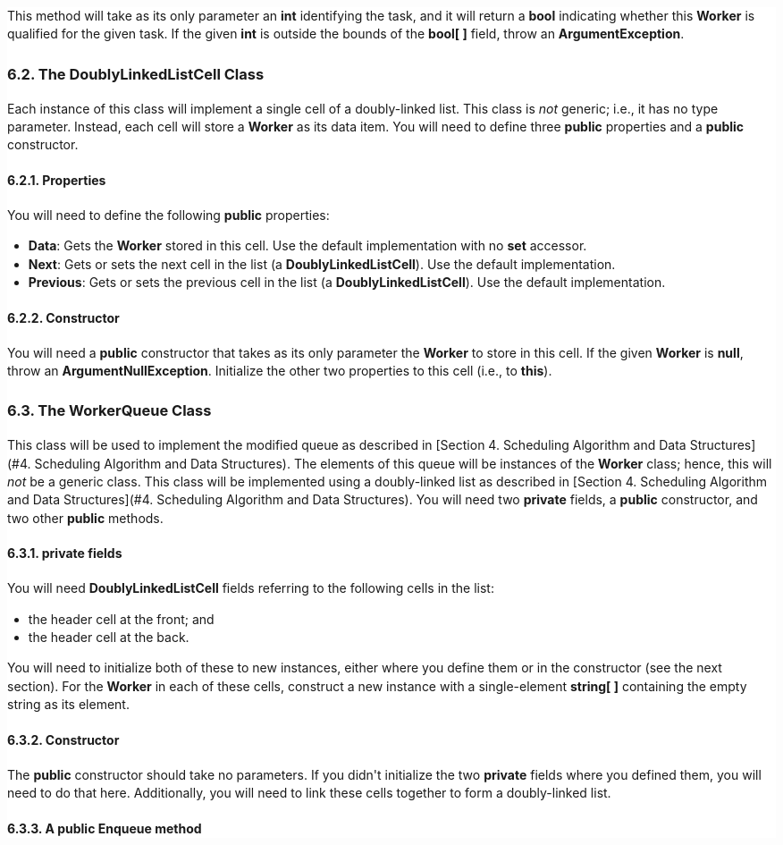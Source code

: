 This method will take as its only parameter an **int** identifying the task, and it will return a **bool** indicating whether this **Worker** is qualified for the given task. If the given **int** is outside the bounds of the **bool[&nbsp;]** field, throw an **ArgumentException**.

### 6.2. The DoublyLinkedListCell Class

Each instance of this class will implement a single cell of a doubly-linked list. This class is *not* generic; i.e., it has no type parameter. Instead, each cell will store a **Worker** as its data item.  You will need to define three **public** properties and a **public** constructor.

#### 6.2.1. Properties

You will need to define the following **public** properties:

- **Data**: Gets the **Worker** stored in this cell. Use the default implementation with no **set** accessor.
- **Next**: Gets or sets the next cell in the list (a **DoublyLinkedListCell**). Use the default implementation.
- **Previous**: Gets or sets the previous cell in the list (a **DoublyLinkedListCell**). Use the default implementation.

#### 6.2.2. Constructor

You will need a **public** constructor that takes as its only parameter the **Worker** to store in this cell. If the given **Worker** is **null**, throw an **ArgumentNullException**. Initialize the other two properties to this cell (i.e., to **this**).

### 6.3. The WorkerQueue Class

This class will be used to implement the modified queue as described in [Section 4. Scheduling Algorithm and Data Structures](#4. Scheduling Algorithm and Data Structures). The elements of this queue will be instances of the **Worker** class; hence, this will *not* be a generic class. This class will be implemented using a doubly-linked list as described in [Section 4. Scheduling Algorithm and Data Structures](#4. Scheduling Algorithm and Data Structures). You will need two **private** fields, a **public** constructor, and two other **public** methods.

#### 6.3.1. private fields

You will need **DoublyLinkedListCell** fields referring to the following cells in the list:

- the header cell at the front; and
- the header cell at the back.

You will need to initialize both of these to new instances, either where you define them or in the constructor (see the next section). For the **Worker** in each of these cells, construct a new instance with a single-element **string[&nbsp;]** containing the empty string as its element.

#### 6.3.2. Constructor

The **public** constructor should take no parameters. If you didn't initialize the two **private** fields where you defined them, you will need to do that here. Additionally, you will need to link these cells together to form a doubly-linked list.

#### 6.3.3. A public Enqueue method
